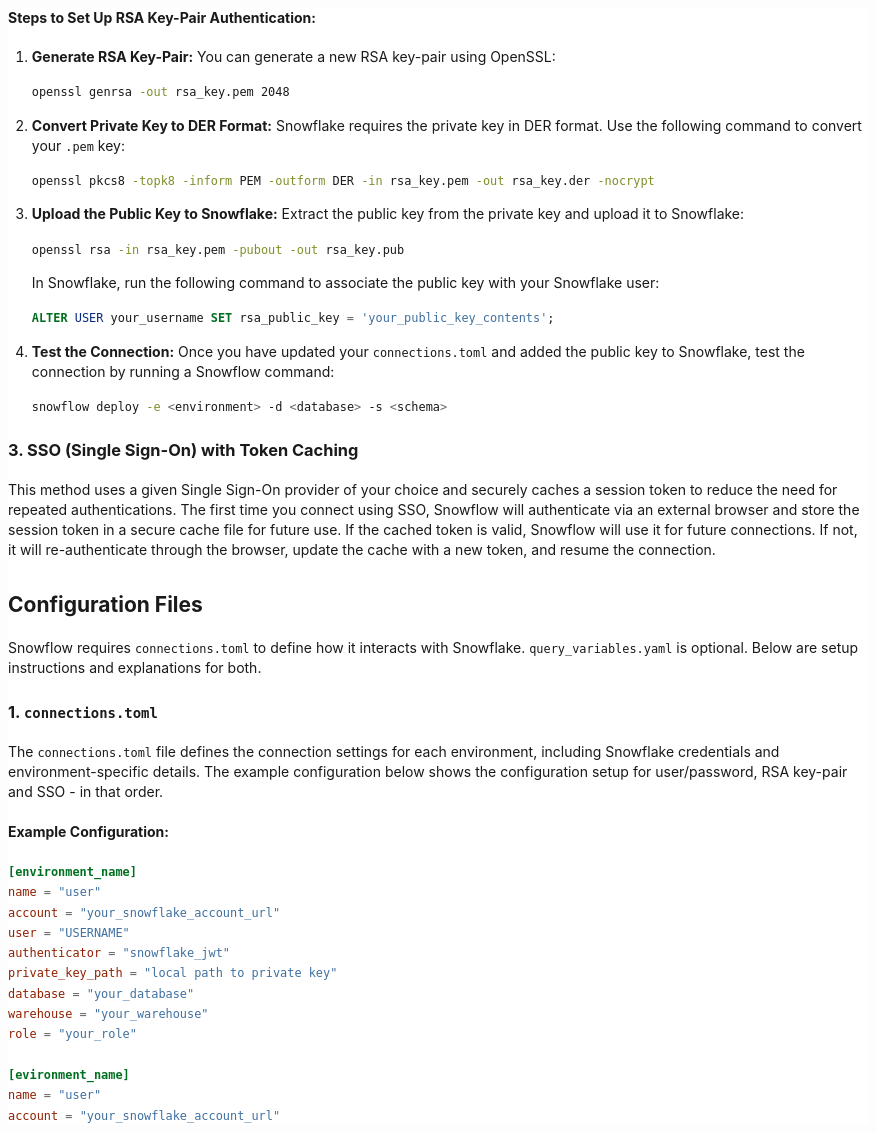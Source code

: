 #### Steps to Set Up RSA Key-Pair Authentication:

1. **Generate RSA Key-Pair:**
   You can generate a new RSA key-pair using OpenSSL:
   ```bash
   openssl genrsa -out rsa_key.pem 2048
   ```

2. **Convert Private Key to DER Format:**
   Snowflake requires the private key in DER format. Use the following command to convert your `.pem` key:
   ```bash
   openssl pkcs8 -topk8 -inform PEM -outform DER -in rsa_key.pem -out rsa_key.der -nocrypt
   ```

3. **Upload the Public Key to Snowflake:**
   Extract the public key from the private key and upload it to Snowflake:
   ```bash
   openssl rsa -in rsa_key.pem -pubout -out rsa_key.pub
   ```
   
   In Snowflake, run the following command to associate the public key with your Snowflake user:
   ```sql
   ALTER USER your_username SET rsa_public_key = 'your_public_key_contents';
   ```

5. **Test the Connection:**
   Once you have updated your `connections.toml` and added the public key to Snowflake, test the connection by running a Snowflow command:
   ```bash
   snowflow deploy -e <environment> -d <database> -s <schema>
   ```

### 3. SSO (Single Sign-On) with Token Caching

This method uses a given Single Sign-On provider of your choice and securely caches a session token to reduce the need for repeated authentications. The first time you connect using SSO, Snowflow will authenticate via an external browser and store the session token in a secure cache file for future use. If the cached token is valid, Snowflow will use it for future connections. If not, it will re-authenticate through the browser, update the cache with a new token, and resume the connection. 


## Configuration Files

Snowflow requires `connections.toml` to define how it interacts with Snowflake. `query_variables.yaml` is optional. Below are setup instructions and explanations for both.

### 1. `connections.toml`

The `connections.toml` file defines the connection settings for each environment, including Snowflake credentials and environment-specific details. The example configuration below shows the configuration setup for user/password, RSA key-pair and SSO - in that order.

#### Example Configuration:
```toml
[environment_name]
name = "user"
account = "your_snowflake_account_url"
user = "USERNAME"
authenticator = "snowflake_jwt"
private_key_path = "local path to private key"
database = "your_database"
warehouse = "your_warehouse"
role = "your_role"

[evironment_name] 
name = "user"
account = "your_snowflake_account_url"
```
